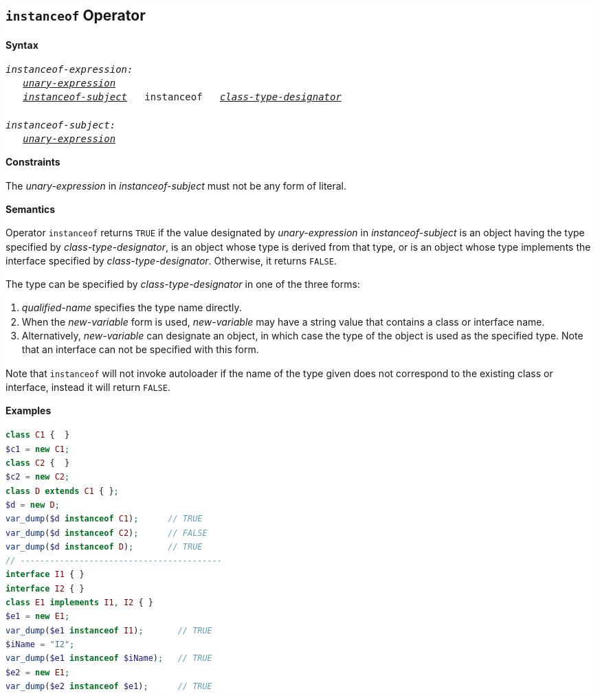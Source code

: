 ## `instanceof` Operator

**Syntax**



<pre>
<i id="grammar-instanceof-expression">instanceof-expression:</i>
   <i><a href="#grammar-unary-expression">unary-expression</a></i>
   <i><a href="#grammar-instanceof-subject">instanceof-subject</a></i>   instanceof   <i><a href="#grammar-class-type-designator">class-type-designator</a></i>

<i id="grammar-instanceof-subject">instanceof-subject:</i>
   <i><a href="#grammar-unary-expression">unary-expression</a></i>
</pre>

**Constraints**

The *unary-expression* in *instanceof-subject* must not be any form of literal.

**Semantics**

Operator `instanceof` returns `TRUE` if the value designated by
*unary-expression* in *instanceof-subject* is an object having the type specified
by *class-type-designator*, is an object whose type is derived from that type,
or is an object whose type implements the interface specified by *class-type-designator*.
Otherwise, it returns `FALSE`.

The type can be specified by *class-type-designator* in one of the three forms:
  1. *qualified-name* specifies the type name directly.
  2. When the *new-variable* form is used, *new-variable* may have a string value that contains a class or interface name.
  3. Alternatively, *new-variable* can designate an object, in which case the type of the object is used as the specified type.
     Note that an interface can not be specified with this form.

Note that `instanceof` will not invoke autoloader if the name of the type given does not
correspond to the existing class or interface, instead it will return `FALSE`.

**Examples**

```PHP
class C1 {  }
$c1 = new C1;
class C2 {  }
$c2 = new C2;
class D extends C1 { };
$d = new D;
var_dump($d instanceof C1);      // TRUE
var_dump($d instanceof C2);      // FALSE
var_dump($d instanceof D);       // TRUE
// -----------------------------------------
interface I1 { }
interface I2 { }
class E1 implements I1, I2 { }
$e1 = new E1;
var_dump($e1 instanceof I1);       // TRUE
$iName = "I2";
var_dump($e1 instanceof $iName);   // TRUE
$e2 = new E1;
var_dump($e2 instanceof $e1);      // TRUE
```
